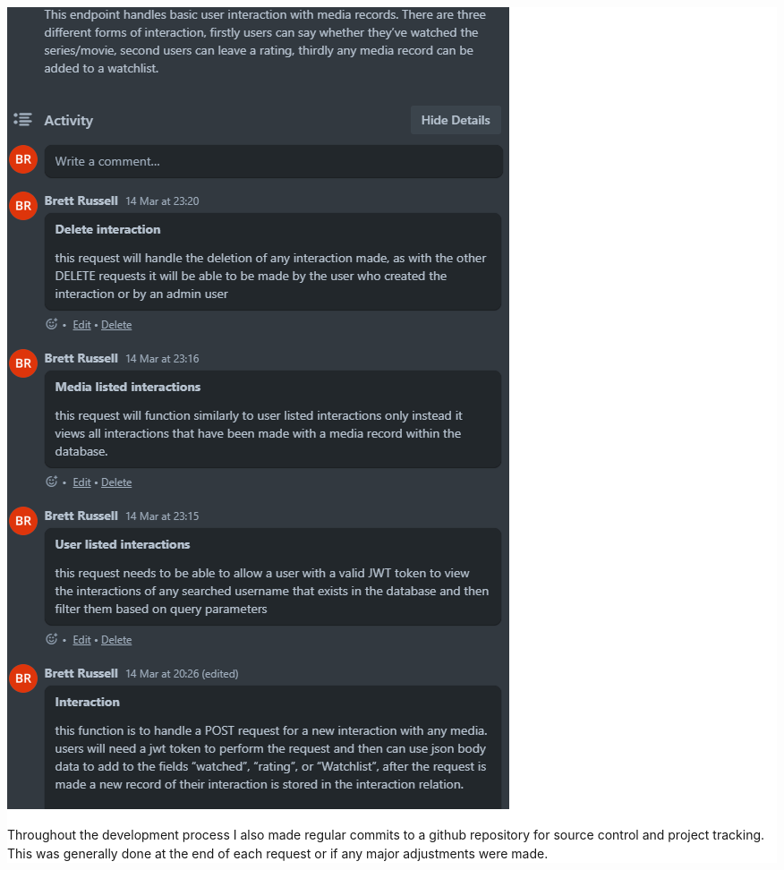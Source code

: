 ![trello interaction](./docs/trello_interaction.png)

Throughout the development process I also made regular commits to a github repository for source control and project tracking. This was generally done at the end of each request or if any major adjustments were made. 


